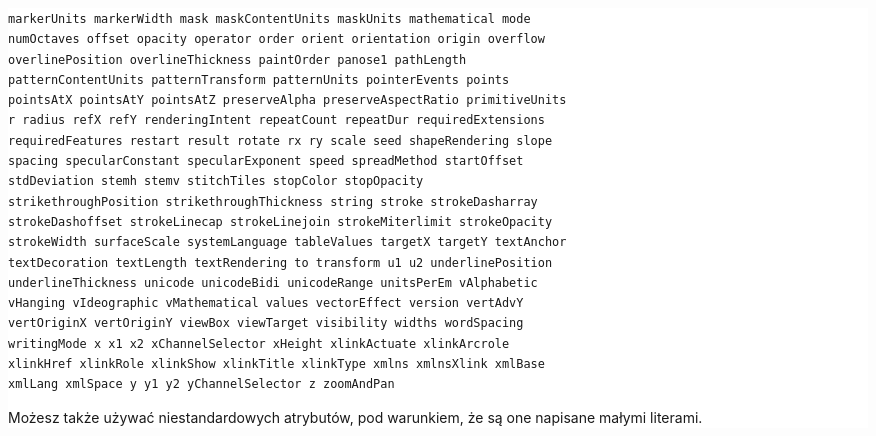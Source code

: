 ```
markerUnits markerWidth mask maskContentUnits maskUnits mathematical mode
numOctaves offset opacity operator order orient orientation origin overflow
overlinePosition overlineThickness paintOrder panose1 pathLength
patternContentUnits patternTransform patternUnits pointerEvents points
pointsAtX pointsAtY pointsAtZ preserveAlpha preserveAspectRatio primitiveUnits
r radius refX refY renderingIntent repeatCount repeatDur requiredExtensions
requiredFeatures restart result rotate rx ry scale seed shapeRendering slope
spacing specularConstant specularExponent speed spreadMethod startOffset
stdDeviation stemh stemv stitchTiles stopColor stopOpacity
strikethroughPosition strikethroughThickness string stroke strokeDasharray
strokeDashoffset strokeLinecap strokeLinejoin strokeMiterlimit strokeOpacity
strokeWidth surfaceScale systemLanguage tableValues targetX targetY textAnchor
textDecoration textLength textRendering to transform u1 u2 underlinePosition
underlineThickness unicode unicodeBidi unicodeRange unitsPerEm vAlphabetic
vHanging vIdeographic vMathematical values vectorEffect version vertAdvY
vertOriginX vertOriginY viewBox viewTarget visibility widths wordSpacing
writingMode x x1 x2 xChannelSelector xHeight xlinkActuate xlinkArcrole
xlinkHref xlinkRole xlinkShow xlinkTitle xlinkType xmlns xmlnsXlink xmlBase
xmlLang xmlSpace y y1 y2 yChannelSelector z zoomAndPan
```

Możesz także używać niestandardowych atrybutów, pod warunkiem, że są one napisane małymi literami.
